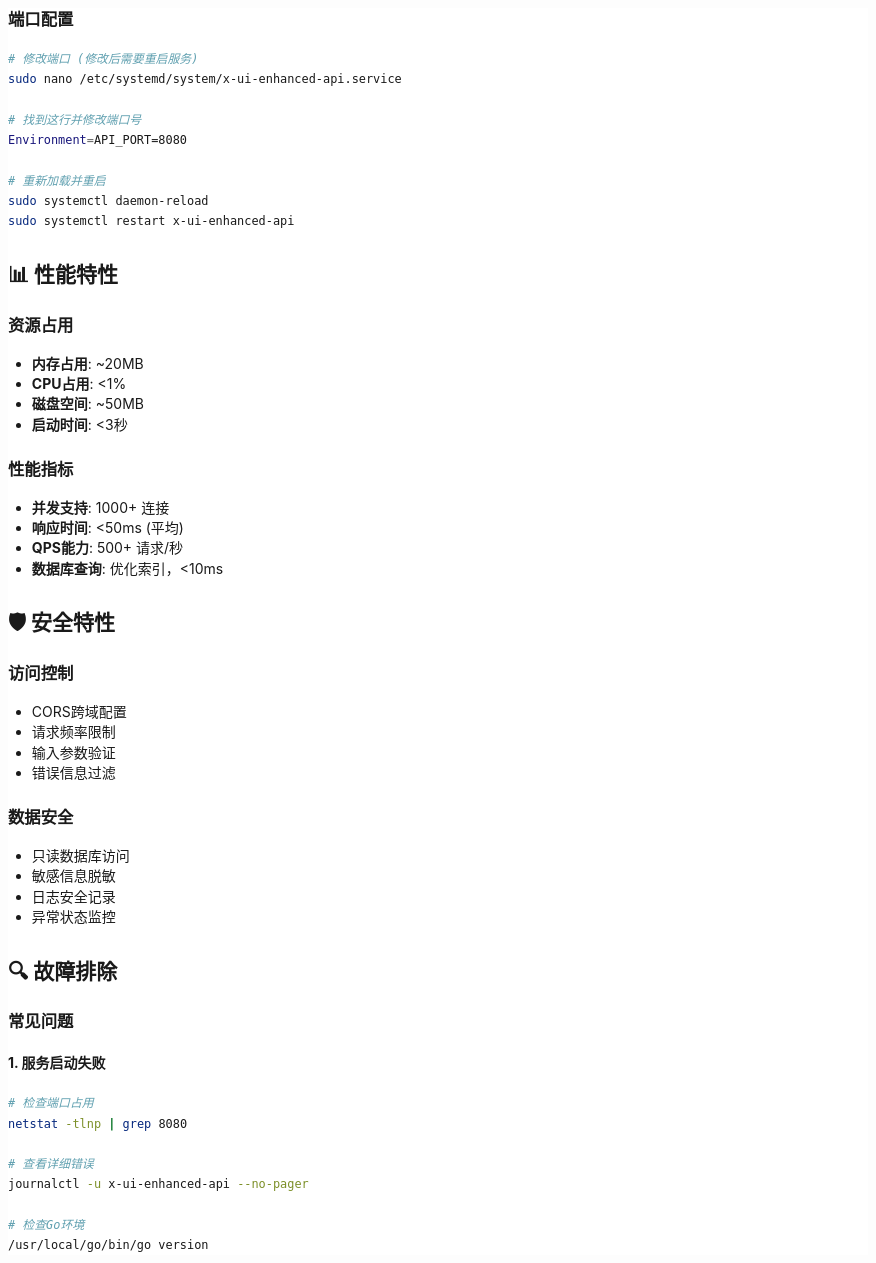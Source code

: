 ### **端口配置**

```bash
# 修改端口 (修改后需要重启服务)
sudo nano /etc/systemd/system/x-ui-enhanced-api.service

# 找到这行并修改端口号
Environment=API_PORT=8080

# 重新加载并重启
sudo systemctl daemon-reload
sudo systemctl restart x-ui-enhanced-api
```

## 📊 **性能特性**

### **资源占用**

- **内存占用**: ~20MB
- **CPU占用**: <1%
- **磁盘空间**: ~50MB
- **启动时间**: <3秒

### **性能指标**

- **并发支持**: 1000+ 连接
- **响应时间**: <50ms (平均)
- **QPS能力**: 500+ 请求/秒
- **数据库查询**: 优化索引，<10ms

## 🛡️ **安全特性**

### **访问控制**
- CORS跨域配置
- 请求频率限制
- 输入参数验证
- 错误信息过滤

### **数据安全**
- 只读数据库访问
- 敏感信息脱敏
- 日志安全记录
- 异常状态监控

## 🔍 **故障排除**

### **常见问题**

#### **1. 服务启动失败**
```bash
# 检查端口占用
netstat -tlnp | grep 8080

# 查看详细错误
journalctl -u x-ui-enhanced-api --no-pager

# 检查Go环境
/usr/local/go/bin/go version
```
